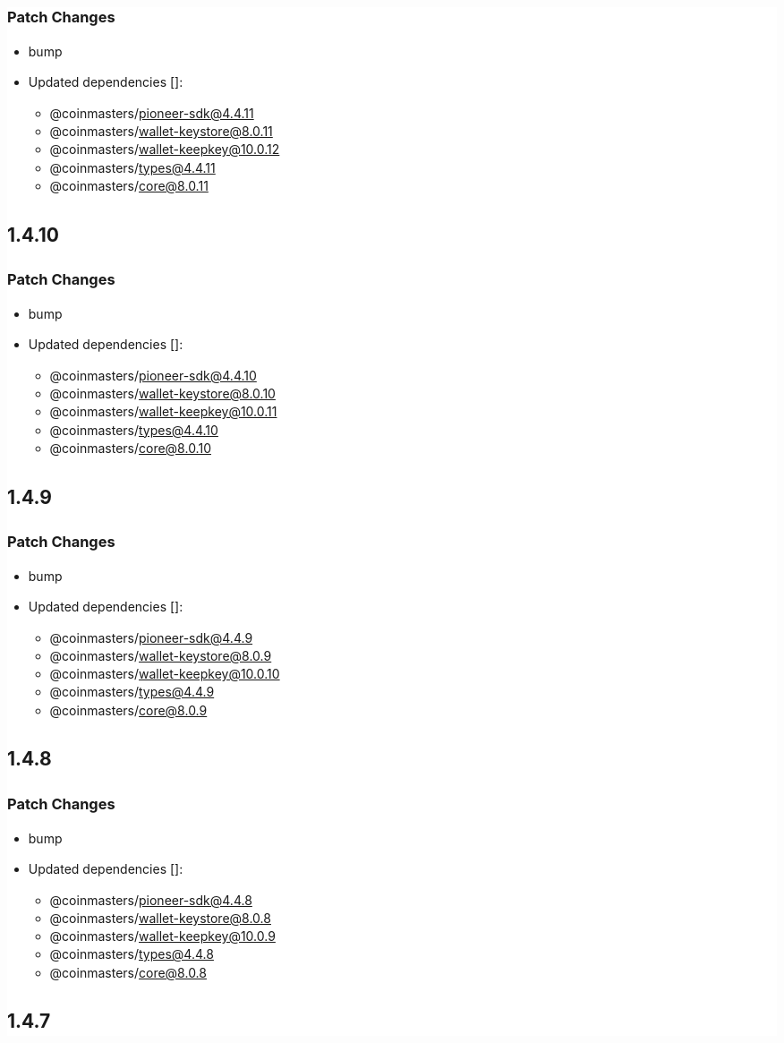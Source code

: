 ### Patch Changes

- bump

- Updated dependencies []:
  - @coinmasters/pioneer-sdk@4.4.11
  - @coinmasters/wallet-keystore@8.0.11
  - @coinmasters/wallet-keepkey@10.0.12
  - @coinmasters/types@4.4.11
  - @coinmasters/core@8.0.11

## 1.4.10

### Patch Changes

- bump

- Updated dependencies []:
  - @coinmasters/pioneer-sdk@4.4.10
  - @coinmasters/wallet-keystore@8.0.10
  - @coinmasters/wallet-keepkey@10.0.11
  - @coinmasters/types@4.4.10
  - @coinmasters/core@8.0.10

## 1.4.9

### Patch Changes

- bump

- Updated dependencies []:
  - @coinmasters/pioneer-sdk@4.4.9
  - @coinmasters/wallet-keystore@8.0.9
  - @coinmasters/wallet-keepkey@10.0.10
  - @coinmasters/types@4.4.9
  - @coinmasters/core@8.0.9

## 1.4.8

### Patch Changes

- bump

- Updated dependencies []:
  - @coinmasters/pioneer-sdk@4.4.8
  - @coinmasters/wallet-keystore@8.0.8
  - @coinmasters/wallet-keepkey@10.0.9
  - @coinmasters/types@4.4.8
  - @coinmasters/core@8.0.8

## 1.4.7
